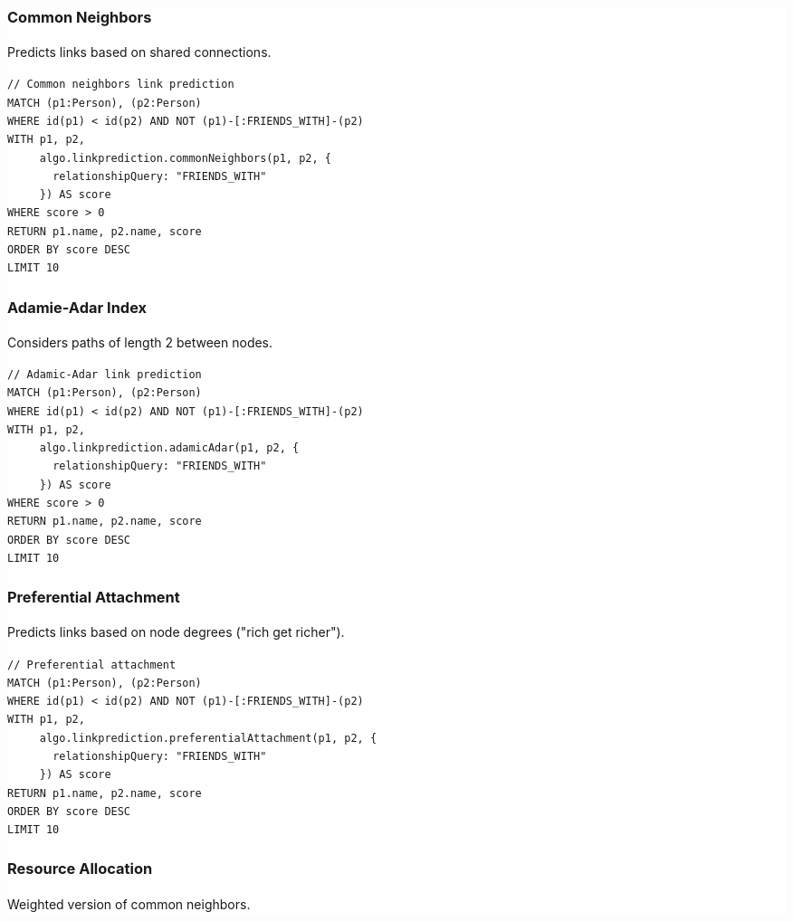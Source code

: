### **Common Neighbors**
Predicts links based on shared connections.

```cypher
// Common neighbors link prediction
MATCH (p1:Person), (p2:Person)
WHERE id(p1) < id(p2) AND NOT (p1)-[:FRIENDS_WITH]-(p2)
WITH p1, p2,
     algo.linkprediction.commonNeighbors(p1, p2, {
       relationshipQuery: "FRIENDS_WITH"
     }) AS score
WHERE score > 0
RETURN p1.name, p2.name, score
ORDER BY score DESC
LIMIT 10
```

### **Adamie-Adar Index**
Considers paths of length 2 between nodes.

```cypher
// Adamic-Adar link prediction
MATCH (p1:Person), (p2:Person)
WHERE id(p1) < id(p2) AND NOT (p1)-[:FRIENDS_WITH]-(p2)
WITH p1, p2,
     algo.linkprediction.adamicAdar(p1, p2, {
       relationshipQuery: "FRIENDS_WITH"
     }) AS score
WHERE score > 0
RETURN p1.name, p2.name, score
ORDER BY score DESC
LIMIT 10
```

### **Preferential Attachment**
Predicts links based on node degrees ("rich get richer").

```cypher
// Preferential attachment
MATCH (p1:Person), (p2:Person)
WHERE id(p1) < id(p2) AND NOT (p1)-[:FRIENDS_WITH]-(p2)
WITH p1, p2,
     algo.linkprediction.preferentialAttachment(p1, p2, {
       relationshipQuery: "FRIENDS_WITH"
     }) AS score
RETURN p1.name, p2.name, score
ORDER BY score DESC
LIMIT 10
```

### **Resource Allocation**
Weighted version of common neighbors.
